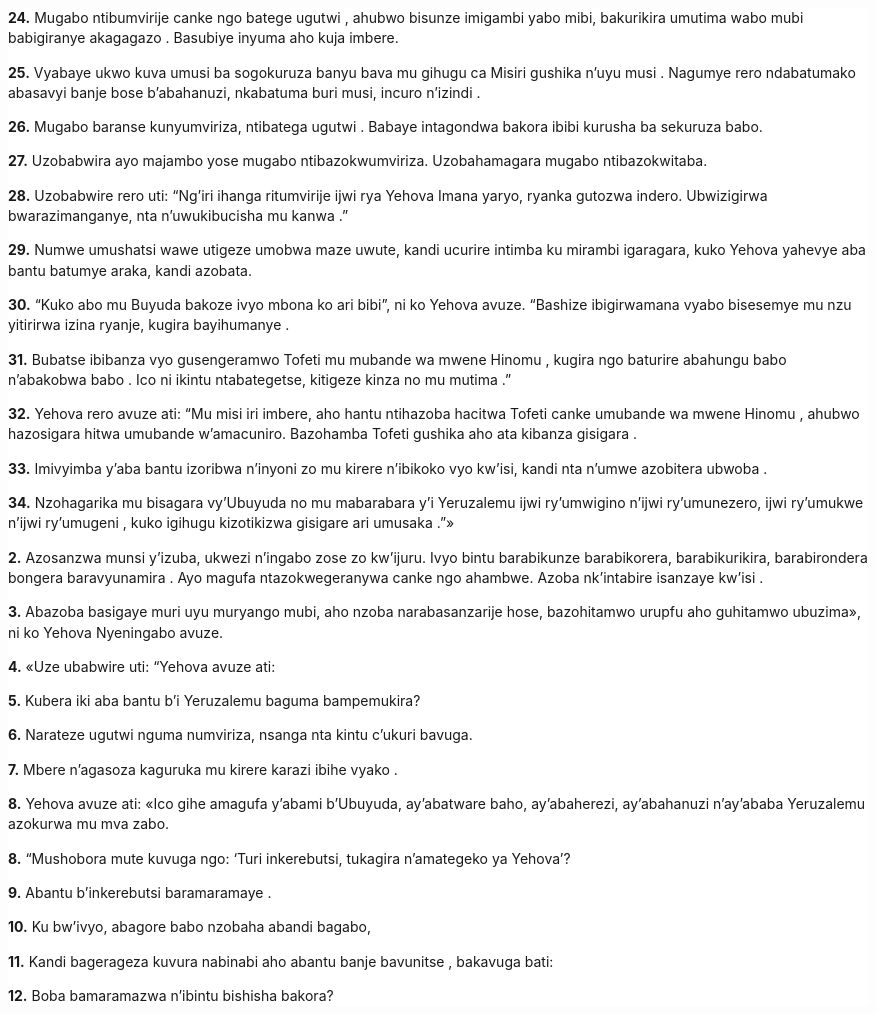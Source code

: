 **24.** Mugabo ntibumvirije canke ngo batege ugutwi , ahubwo bisunze imigambi yabo mibi, bakurikira umutima wabo mubi babigiranye akagagazo . Basubiye inyuma aho kuja imbere.

**25.** Vyabaye ukwo kuva umusi ba sogokuruza banyu bava mu gihugu ca Misiri gushika n’uyu musi . Nagumye rero ndabatumako abasavyi banje bose b’abahanuzi, nkabatuma buri musi, incuro n’izindi .

**26.** Mugabo baranse kunyumviriza, ntibatega ugutwi . Babaye intagondwa bakora ibibi kurusha ba sekuruza babo.

**27.** Uzobabwira ayo majambo yose mugabo ntibazokwumviriza. Uzobahamagara mugabo ntibazokwitaba.

**28.** Uzobabwire rero uti: “Ng’iri ihanga ritumvirije ijwi rya Yehova Imana yaryo, ryanka gutozwa indero. Ubwizigirwa bwarazimanganye, nta n’uwukibucisha mu kanwa .”

**29.** Numwe umushatsi wawe utigeze umobwa maze uwute, kandi ucurire intimba ku mirambi igaragara, kuko Yehova yahevye aba bantu batumye araka, kandi azobata.

**30.** “Kuko abo mu Buyuda bakoze ivyo mbona ko ari bibi”, ni ko Yehova avuze. “Bashize ibigirwamana vyabo bisesemye mu nzu yitirirwa izina ryanje, kugira bayihumanye .

**31.** Bubatse ibibanza vyo gusengeramwo Tofeti mu mubande wa mwene Hinomu , kugira ngo baturire abahungu babo n’abakobwa babo . Ico ni ikintu ntabategetse, kitigeze kinza no mu mutima .”

**32.** Yehova rero avuze ati: “Mu misi iri imbere, aho hantu ntihazoba hacitwa Tofeti canke umubande wa mwene Hinomu , ahubwo hazosigara hitwa umubande w’amacuniro. Bazohamba Tofeti gushika aho ata kibanza gisigara .

**33.** Imivyimba y’aba bantu izoribwa n’inyoni zo mu kirere n’ibikoko vyo kw’isi, kandi nta n’umwe azobitera ubwoba .

**34.** Nzohagarika mu bisagara vy’Ubuyuda no mu mabarabara y’i Yeruzalemu ijwi ry’umwigino n’ijwi ry’umunezero, ijwi ry’umukwe n’ijwi ry’umugeni , kuko igihugu kizotikizwa gisigare ari umusaka .”»

**2.** Azosanzwa munsi y’izuba, ukwezi n’ingabo zose zo kw’ijuru. Ivyo bintu barabikunze barabikorera, barabikurikira, barabirondera bongera baravyunamira . Ayo magufa ntazokwegeranywa canke ngo ahambwe. Azoba nk’intabire isanzaye kw’isi .

**3.** Abazoba basigaye muri uyu muryango mubi, aho nzoba narabasanzarije hose, bazohitamwo urupfu aho guhitamwo ubuzima», ni ko Yehova Nyeningabo avuze.

**4.** «Uze ubabwire uti: “Yehova avuze ati:

**5.** Kubera iki aba bantu b’i Yeruzalemu baguma bampemukira?

**6.** Narateze ugutwi nguma numviriza, nsanga nta kintu c’ukuri bavuga.

**7.** Mbere n’agasoza kaguruka mu kirere karazi ibihe vyako .

**8.** Yehova avuze ati: «Ico gihe amagufa y’abami b’Ubuyuda, ay’abatware baho, ay’abaherezi, ay’abahanuzi n’ay’ababa Yeruzalemu azokurwa mu mva zabo.

**8.** “Mushobora mute kuvuga ngo: ‘Turi inkerebutsi, tukagira n’amategeko ya Yehova’?

**9.** Abantu b’inkerebutsi baramaramaye .

**10.** Ku bw’ivyo, abagore babo nzobaha abandi bagabo,

**11.** Kandi bagerageza kuvura nabinabi aho abantu banje bavunitse , bakavuga bati:

**12.** Boba bamaramazwa n’ibintu bishisha bakora?
